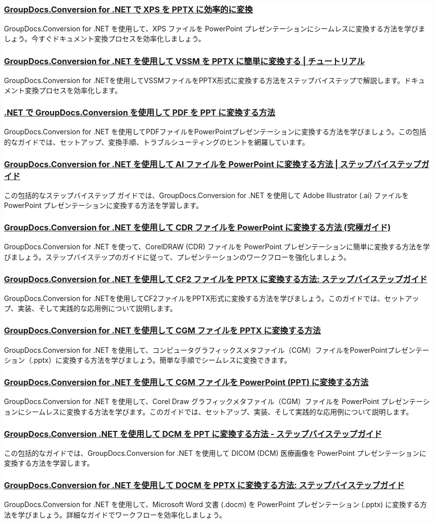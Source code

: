 ### [GroupDocs.Conversion for .NET で XPS を PPTX に効率的に変換](./convert-xps-to-pptx-groupdocs-dotnet/)
GroupDocs.Conversion for .NET を使用して、XPS ファイルを PowerPoint プレゼンテーションにシームレスに変換する方法を学びましょう。今すぐドキュメント変換プロセスを効率化しましょう。

### [GroupDocs.Conversion for .NET を使用して VSSM を PPTX に簡単に変換する | チュートリアル](./convert-vssm-files-to-pptx-groupdocs-net/)
GroupDocs.Conversion for .NETを使用してVSSMファイルをPPTX形式に変換する方法をステップバイステップで解説します。ドキュメント変換プロセスを効率化します。

### [.NET で GroupDocs.Conversion を使用して PDF を PPT に変換する方法](./convert-pdf-to-ppt-groupdocs-dotnet-guide/)
GroupDocs.Conversion for .NET を使用してPDFファイルをPowerPointプレゼンテーションに変換する方法を学びましょう。この包括的なガイドでは、セットアップ、変換手順、トラブルシューティングのヒントを網羅しています。

### [GroupDocs.Conversion for .NET を使用して AI ファイルを PowerPoint に変換する方法 | ステップバイステップガイド](./convert-ai-files-to-powerpoint-using-groupdocs-conversion-net/)
この包括的なステップバイステップ ガイドでは、GroupDocs.Conversion for .NET を使用して Adobe Illustrator (.ai) ファイルを PowerPoint プレゼンテーションに変換する方法を学習します。

### [GroupDocs.Conversion for .NET を使用して CDR ファイルを PowerPoint に変換する方法 (究極ガイド)](./convert-cdr-to-powerpoint-groupdocs-conversion-net/)
GroupDocs.Conversion for .NET を使って、CorelDRAW (CDR) ファイルを PowerPoint プレゼンテーションに簡単に変換する方法を学びましょう。ステップバイステップのガイドに従って、プレゼンテーションのワークフローを強化しましょう。

### [GroupDocs.Conversion for .NET を使用して CF2 ファイルを PPTX に変換する方法: ステップバイステップガイド](./convert-cf2-to-pptx-groupdocs-net/)
GroupDocs.Conversion for .NETを使用してCF2ファイルをPPTX形式に変換する方法を学びましょう。このガイドでは、セットアップ、実装、そして実践的な応用例について説明します。

### [GroupDocs.Conversion for .NET を使用して CGM ファイルを PPTX に変換する方法](./convert-cgm-to-pptx-groupdocs-conversion-net/)
GroupDocs.Conversion for .NET を使用して、コンピュータグラフィックスメタファイル（CGM）ファイルをPowerPointプレゼンテーション（.pptx）に変換する方法を学びましょう。簡単な手順でシームレスに変換できます。

### [GroupDocs.Conversion for .NET を使用して CGM ファイルを PowerPoint (PPT) に変換する方法](./convert-cgm-to-ppt-groupdocs-conversion-net/)
GroupDocs.Conversion for .NET を使用して、Corel Draw グラフィックメタファイル（CGM）ファイルを PowerPoint プレゼンテーションにシームレスに変換する方法を学びます。このガイドでは、セットアップ、実装、そして実践的な応用例について説明します。

### [GroupDocs.Conversion .NET を使用して DCM を PPT に変換する方法 - ステップバイステップガイド](./convert-dcm-to-ppt-groupdocs-conversion-net/)
この包括的なガイドでは、GroupDocs.Conversion for .NET を使用して DICOM (DCM) 医療画像を PowerPoint プレゼンテーションに変換する方法を学習します。

### [GroupDocs.Conversion for .NET を使用して DOCM を PPTX に変換する方法: ステップバイステップガイド](./convert-docm-to-pptx-groupdocs-net/)
GroupDocs.Conversion for .NET を使用して、Microsoft Word 文書 (.docm) を PowerPoint プレゼンテーション (.pptx) に変換する方法を学びましょう。詳細なガイドでワークフローを効率化しましょう。
